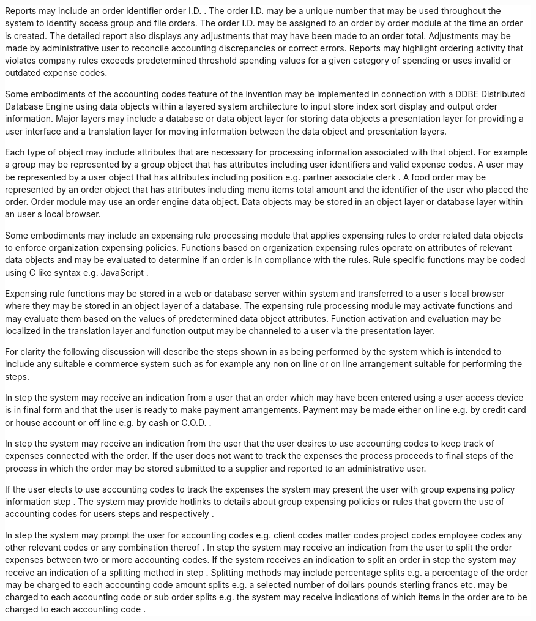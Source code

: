Reports may include an order identifier order I.D. . The order I.D. may be a unique number that may be used throughout the system to identify access group and file orders. The order I.D. may be assigned to an order by order module at the time an order is created. The detailed report also displays any adjustments that may have been made to an order total. Adjustments may be made by administrative user to reconcile accounting discrepancies or correct errors. Reports may highlight ordering activity that violates company rules exceeds predetermined threshold spending values for a given category of spending or uses invalid or outdated expense codes.

Some embodiments of the accounting codes feature of the invention may be implemented in connection with a DDBE Distributed Database Engine using data objects within a layered system architecture to input store index sort display and output order information. Major layers may include a database or data object layer for storing data objects a presentation layer for providing a user interface and a translation layer for moving information between the data object and presentation layers.

Each type of object may include attributes that are necessary for processing information associated with that object. For example a group may be represented by a group object that has attributes including user identifiers and valid expense codes. A user may be represented by a user object that has attributes including position e.g. partner associate clerk . A food order may be represented by an order object that has attributes including menu items total amount and the identifier of the user who placed the order. Order module may use an order engine data object. Data objects may be stored in an object layer or database layer within an user s local browser.

Some embodiments may include an expensing rule processing module that applies expensing rules to order related data objects to enforce organization expensing policies. Functions based on organization expensing rules operate on attributes of relevant data objects and may be evaluated to determine if an order is in compliance with the rules. Rule specific functions may be coded using C like syntax e.g. JavaScript .

Expensing rule functions may be stored in a web or database server within system and transferred to a user s local browser where they may be stored in an object layer of a database. The expensing rule processing module may activate functions and may evaluate them based on the values of predetermined data object attributes. Function activation and evaluation may be localized in the translation layer and function output may be channeled to a user via the presentation layer.

For clarity the following discussion will describe the steps shown in as being performed by the system which is intended to include any suitable e commerce system such as for example any non on line or on line arrangement suitable for performing the steps.

In step the system may receive an indication from a user that an order which may have been entered using a user access device is in final form and that the user is ready to make payment arrangements. Payment may be made either on line e.g. by credit card or house account or off line e.g. by cash or C.O.D. .

In step the system may receive an indication from the user that the user desires to use accounting codes to keep track of expenses connected with the order. If the user does not want to track the expenses the process proceeds to final steps of the process in which the order may be stored submitted to a supplier and reported to an administrative user.

If the user elects to use accounting codes to track the expenses the system may present the user with group expensing policy information step . The system may provide hotlinks to details about group expensing policies or rules that govern the use of accounting codes for users steps and respectively .

In step the system may prompt the user for accounting codes e.g. client codes matter codes project codes employee codes any other relevant codes or any combination thereof . In step the system may receive an indication from the user to split the order expenses between two or more accounting codes. If the system receives an indication to split an order in step the system may receive an indication of a splitting method in step . Splitting methods may include percentage splits e.g. a percentage of the order may be charged to each accounting code amount splits e.g. a selected number of dollars pounds sterling francs etc. may be charged to each accounting code or sub order splits e.g. the system may receive indications of which items in the order are to be charged to each accounting code .
